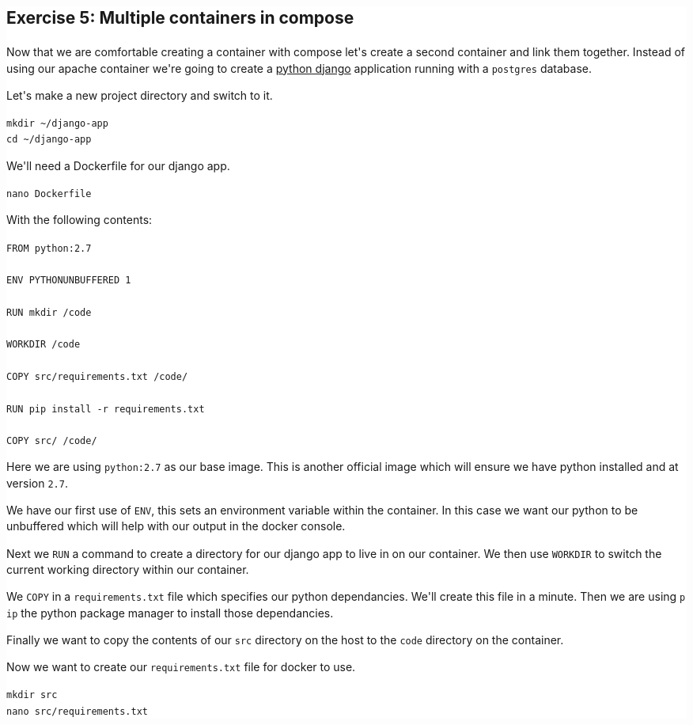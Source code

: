 ## Exercise 5: Multiple containers in compose

Now that we are comfortable creating a container with compose let's create a second container and link them together. Instead of using our apache container we're going to create a [python django][django] application running with a `postgres` database.

Let's make a new project directory and switch to it.

```
mkdir ~/django-app
cd ~/django-app
```

We'll need a Dockerfile for our django app.

```
nano Dockerfile
```

With the following contents:

```
FROM python:2.7

ENV PYTHONUNBUFFERED 1

RUN mkdir /code

WORKDIR /code

COPY src/requirements.txt /code/

RUN pip install -r requirements.txt

COPY src/ /code/
```

Here we are using `python:2.7` as our base image. This is another official image which will ensure we have python installed and at version `2.7`.

We have our first use of `ENV`, this sets an environment variable within the container. In this case we want our python to be unbuffered which will help with our output in the docker console.

Next we `RUN` a command to create a directory for our django app to live in on our container. We then use `WORKDIR` to switch the current working directory within our container.

We `COPY` in a `requirements.txt` file which specifies our python dependancies. We'll create this file in a minute. Then we are using `pip` the python package manager to install those dependancies.

Finally we want to copy the contents of our `src` directory on the host to the `code` directory on the container.

Now we want to create our `requirements.txt` file for docker to use.

```
mkdir src
nano src/requirements.txt
```


[aws-ec2]: http://aws.amazon.com/ec2
[aws-free]: http://aws.amazon.com/free/
[cc-by-sa-20]: https://creativecommons.org/licenses/by-sa/2.0/
[data-only-containers]: http://container42.com/2013/12/16/persistent-volumes-with-docker-container-as-volume-pattern/
[django]: https://www.djangoproject.com/
[docker]: https://www.docker.com/
[docker-compose]: https://docs.docker.com/compose/
[docker-compose-django]: https://docs.docker.com/compose/django/
[docker-hub]: https://hub.docker.com/
[docker-hub-httpd]: https://registry.hub.docker.com/_/httpd/
[docker-orchestration]: https://blog.docker.com/2015/02/orchestrating-docker-with-machine-swarm-and-compose/
[ec2-guide]: http://www.crmarsh.com/aws/
[httpd-dockerfile]: https://github.com/docker-library/httpd/blob/63cd0ad57a12c76ff70d0f501f6c2f1580fa40f5/2.4/Dockerfile
[kevin-talek]: https://www.flickr.com/photos/kevtalec/
[kubernetes]: http://kubernetes.io/
[lab-school]: http://www.informaticslab.co.uk/announcements/2015/06/22/introducing-lab-school.html
[yaml]: http://yaml.org/
